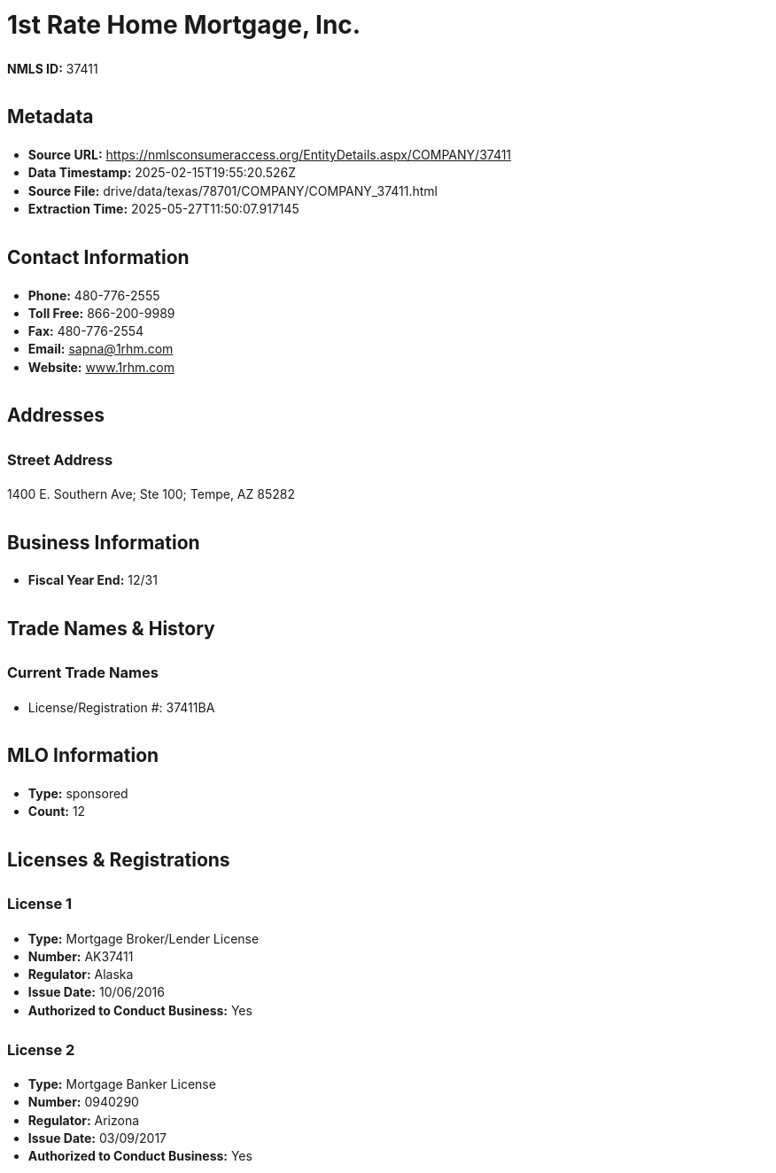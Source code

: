 # 1st Rate Home Mortgage, Inc.

**NMLS ID:** 37411

## Metadata
- **Source URL:** https://nmlsconsumeraccess.org/EntityDetails.aspx/COMPANY/37411
- **Data Timestamp:** 2025-02-15T19:55:20.526Z
- **Source File:** drive/data/texas/78701/COMPANY/COMPANY_37411.html
- **Extraction Time:** 2025-05-27T11:50:07.917145

## Contact Information
- **Phone:** 480-776-2555
- **Toll Free:** 866-200-9989
- **Fax:** 480-776-2554
- **Email:** sapna@1rhm.com
- **Website:** www.1rhm.com

## Addresses
### Street Address
1400 E. Southern Ave; Ste 100; Tempe, AZ 85282

## Business Information
- **Fiscal Year End:** 12/31

## Trade Names & History
### Current Trade Names
- License/Registration #: 37411BA

## MLO Information
- **Type:** sponsored
- **Count:** 12

## Licenses & Registrations

### License 1
- **Type:** Mortgage Broker/Lender License
- **Number:** AK37411
- **Regulator:** Alaska
- **Issue Date:** 10/06/2016
- **Authorized to Conduct Business:** Yes

### License 2
- **Type:** Mortgage Banker License
- **Number:** 0940290
- **Regulator:** Arizona
- **Issue Date:** 03/09/2017
- **Authorized to Conduct Business:** Yes
